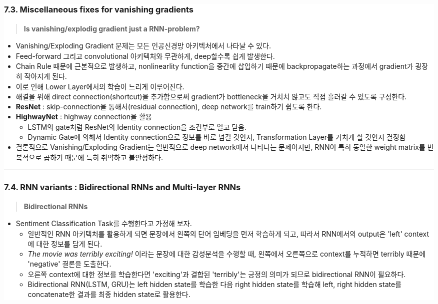 
### 7.3. Miscellaneous fixes for vanishing gradients

> **Is vanishing/explodig gradient just a RNN-problem?**

- Vanishing/Exploding Gradient 문제는 모든 인공신경망 아키텍처에서 나타날 수 있다.
- Feed-forward 그리고 convolutional 아키텍처와 무관하게, deep할수록 쉽게 발생한다.
- Chain Rule 때문에 근본적으로 발생하고, nonlinearlity function을 중간에 삽입하기 때문에 backpropagate하는 과정에서 gradient가 굉장히 작아지게 된다.
- 이로 인해 Lower Layer에서의 학습이 느리게 이루어진다.
- 해결을 위해 direct connection(shortcut)을 추가함으로써 gradient가 bottleneck을 거치치 않고도 직접 흘러갈 수 있도록 구성한다.
- **ResNet** : skip-connection을 통해서(residual connection), deep network를 train하기 쉽도록 한다.
- **HighwayNet** : highway connection을 활용
    - LSTM의 gate처럼 ResNet의 Identity connection을 조건부로 열고 닫음. 
    - Dynamic Gate에 의해서 Identity connection으로 정보를 바로 넘길 것인지, Transformation Layer를 거치게 할 것인지 결정함
- 결론적으로 Vanishing/Exploding Gradient는 일반적으로 deep network에서 나타나는 문제이지만, RNN이 특히 동일한 weight matrix를 반복적으로 곱하기 때문에 특히 취약하고 불안정하다.

---

### 7.4. RNN variants : Bidirectional RNNs and Multi-layer RNNs 

> **Bidirectional RNNs**

- Sentiment Classification Task를 수행한다고 가정해 보자.
    - 일반적인 RNN 아키텍처를 활용하게 되면 문장에서 왼쪽의 단어 임베딩을 먼저 학습하게 되고, 따라서 RNN에서의 output은 'left' context에 대한 정보를 담게 된다.
    - *The movie was terribly exciting!* 이라는 문장에 대한 감성분석을 수행할 때, 왼쪽에서 오른쪽으로 context를 누적하면 terribly 때문에 'negative' 결론을 도출한다.
    - 오른쪽 context에 대한 정보를 학습한다면 'exciting'과 결합된 'terribly'는 긍정의 의미가 되므로 bidirectional RNN이 필요하다.
    - Bidirectional RNN(LSTM, GRU)는 left hidden state를 학습한 다음 right hidden state를 학습해 left, right hidden state를 concatenate한 결과를 최종 hidden state로 활용한다.